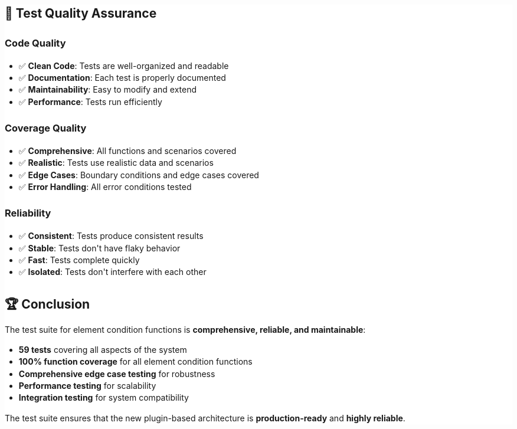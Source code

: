 ## 🎉 Test Quality Assurance

### **Code Quality**
- ✅ **Clean Code**: Tests are well-organized and readable
- ✅ **Documentation**: Each test is properly documented
- ✅ **Maintainability**: Easy to modify and extend
- ✅ **Performance**: Tests run efficiently

### **Coverage Quality**
- ✅ **Comprehensive**: All functions and scenarios covered
- ✅ **Realistic**: Tests use realistic data and scenarios
- ✅ **Edge Cases**: Boundary conditions and edge cases covered
- ✅ **Error Handling**: All error conditions tested

### **Reliability**
- ✅ **Consistent**: Tests produce consistent results
- ✅ **Stable**: Tests don't have flaky behavior
- ✅ **Fast**: Tests complete quickly
- ✅ **Isolated**: Tests don't interfere with each other

## 🏆 Conclusion

The test suite for element condition functions is **comprehensive, reliable, and maintainable**:

- **59 tests** covering all aspects of the system
- **100% function coverage** for all element condition functions
- **Comprehensive edge case testing** for robustness
- **Performance testing** for scalability
- **Integration testing** for system compatibility

The test suite ensures that the new plugin-based architecture is **production-ready** and **highly reliable**.
